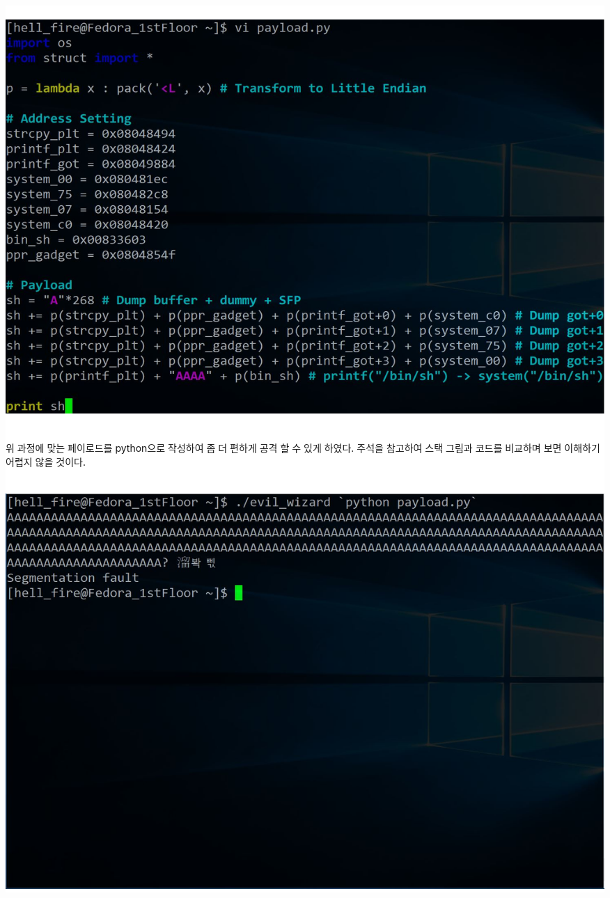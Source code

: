 <br>![Image Error](./evil_wizard/payload.jpg)

<br>위 과정에 맞는 페이로드를 python으로 작성하여 좀 더 편하게 공격 할 수 있게 하였다. 주석을 참고하여 스택 그림과 코드를 비교하며 보면 이해하기 어렵지 않을 것이다.

<br>![Image Error](./evil_wizard/failed.jpg)
